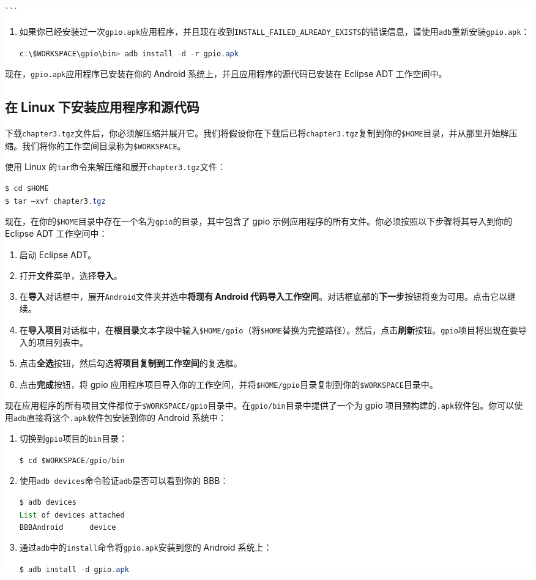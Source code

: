     ```

1.  如果你已经安装过一次`gpio.apk`应用程序，并且现在收到`INSTALL_FAILED_ALREADY_EXISTS`的错误信息，请使用`adb`重新安装`gpio.apk`：

    ```java
    c:\$WORKSPACE\gpio\bin> adb install -d -r gpio.apk

    ```

现在，`gpio.apk`应用程序已安装在你的 Android 系统上，并且应用程序的源代码已安装在 Eclipse ADT 工作空间中。

## 在 Linux 下安装应用程序和源代码

下载`chapter3.tgz`文件后，你必须解压缩并展开它。我们将假设你在下载后已将`chapter3.tgz`复制到你的`$HOME`目录，并从那里开始解压缩。我们将你的工作空间目录称为`$WORKSPACE`。

使用 Linux 的`tar`命令来解压缩和展开`chapter3.tgz`文件：

```java
$ cd $HOME
$ tar –xvf chapter3.tgz

```

现在，在你的`$HOME`目录中存在一个名为`gpio`的目录，其中包含了 gpio 示例应用程序的所有文件。你必须按照以下步骤将其导入到你的 Eclipse ADT 工作空间中：

1.  启动 Eclipse ADT。

1.  打开**文件**菜单，选择**导入**。

1.  在**导入**对话框中，展开`Android`文件夹并选中**将现有 Android 代码导入工作空间**。对话框底部的**下一步**按钮将变为可用。点击它以继续。

1.  在**导入项目**对话框中，在**根目录**文本字段中输入`$HOME/gpio`（将`$HOME`替换为完整路径）。然后，点击**刷新**按钮。`gpio`项目将出现在要导入的项目列表中。

1.  点击**全选**按钮，然后勾选**将项目复制到工作空间**的复选框。

1.  点击**完成**按钮，将 gpio 应用程序项目导入你的工作空间，并将`$HOME/gpio`目录复制到你的`$WORKSPACE`目录中。

现在应用程序的所有项目文件都位于`$WORKSPACE/gpio`目录中。在`gpio/bin`目录中提供了一个为 gpio 项目预构建的`.apk`软件包。你可以使用`adb`直接将这个`.apk`软件包安装到你的 Android 系统中：

1.  切换到`gpio`项目的`bin`目录：

    ```java
    $ cd $WORKSPACE/gpio/bin

    ```

1.  使用`adb devices`命令验证`adb`是否可以看到你的 BBB：

    ```java
    $ adb devices
    List of devices attached
    BBBAndroid      device

    ```

1.  通过`adb`中的`install`命令将`gpio.apk`安装到您的 Android 系统上：

    ```java
    $ adb install -d gpio.apk
